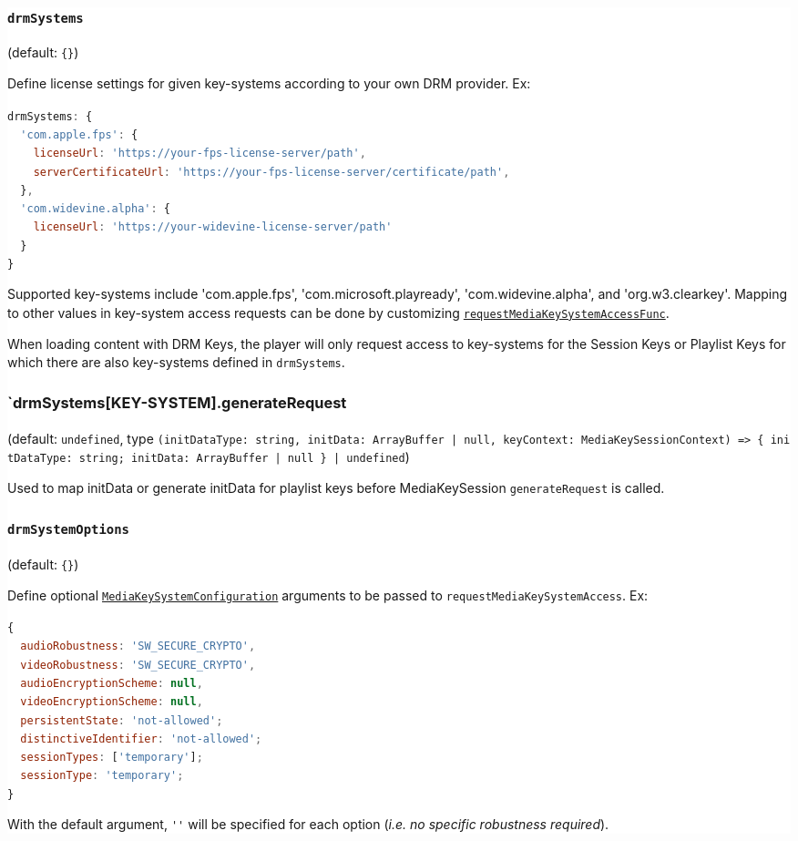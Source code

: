 ### `drmSystems`

(default: `{}`)

Define license settings for given key-systems according to your own DRM provider. Ex:

```js
drmSystems: {
  'com.apple.fps': {
    licenseUrl: 'https://your-fps-license-server/path',
    serverCertificateUrl: 'https://your-fps-license-server/certificate/path',
  },
  'com.widevine.alpha': {
    licenseUrl: 'https://your-widevine-license-server/path'
  }
}
```

Supported key-systems include 'com.apple.fps', 'com.microsoft.playready', 'com.widevine.alpha', and 'org.w3.clearkey'. Mapping to other values in key-system access requests can be done by customizing [`requestMediaKeySystemAccessFunc`](#requestMediaKeySystemAccessFunc).

When loading content with DRM Keys, the player will only request access
to key-systems for the Session Keys or Playlist Keys for which there are
also key-systems defined in `drmSystems`.

### `drmSystems[KEY-SYSTEM].generateRequest

(default: `undefined`, type `(initDataType: string, initData: ArrayBuffer | null, keyContext: MediaKeySessionContext) => { initDataType: string; initData: ArrayBuffer | null } | undefined`)

Used to map initData or generate initData for playlist keys before
MediaKeySession `generateRequest` is called.

### `drmSystemOptions`

(default: `{}`)

Define optional [`MediaKeySystemConfiguration`](https://developer.mozilla.org/en-US/docs/Web/API/MediaKeySystemConfiguration) arguments to be passed to `requestMediaKeySystemAccess`. Ex:

```js
{
  audioRobustness: 'SW_SECURE_CRYPTO',
  videoRobustness: 'SW_SECURE_CRYPTO',
  audioEncryptionScheme: null,
  videoEncryptionScheme: null,
  persistentState: 'not-allowed';
  distinctiveIdentifier: 'not-allowed';
  sessionTypes: ['temporary'];
  sessionType: 'temporary';
}
```

With the default argument, `''` will be specified for each option (_i.e. no specific robustness required_).
